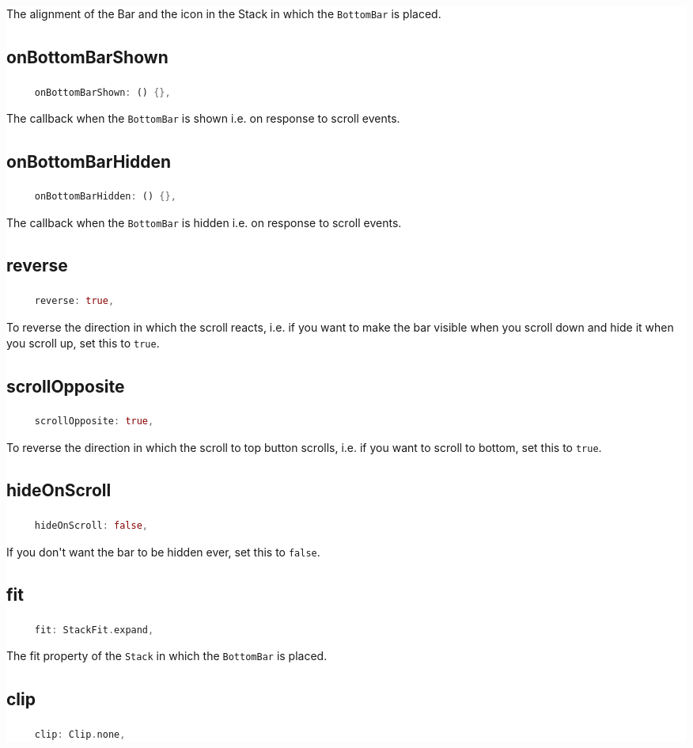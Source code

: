 The alignment of the Bar and the icon in the Stack in which the `BottomBar` is placed.

## onBottomBarShown

```dart
     onBottomBarShown: () {},
```

The callback when the `BottomBar` is shown i.e. on response to scroll events.

## onBottomBarHidden

```dart
     onBottomBarHidden: () {},
```

The callback when the `BottomBar` is hidden i.e. on response to scroll events.

## reverse

```dart
     reverse: true,
```

To reverse the direction in which the scroll reacts, i.e. if you want to make the bar visible when you scroll down and hide it when you scroll up, set this to `true`.

## scrollOpposite

```dart
     scrollOpposite: true,
```

To reverse the direction in which the scroll to top button scrolls, i.e. if you want to scroll to bottom, set this to `true`.

## hideOnScroll

```dart
     hideOnScroll: false,
```

If you don't want the bar to be hidden ever, set this to `false`.

## fit

```dart
     fit: StackFit.expand,
```

The fit property of the `Stack` in which the `BottomBar` is placed.

## clip

```dart
     clip: Clip.none,
```
